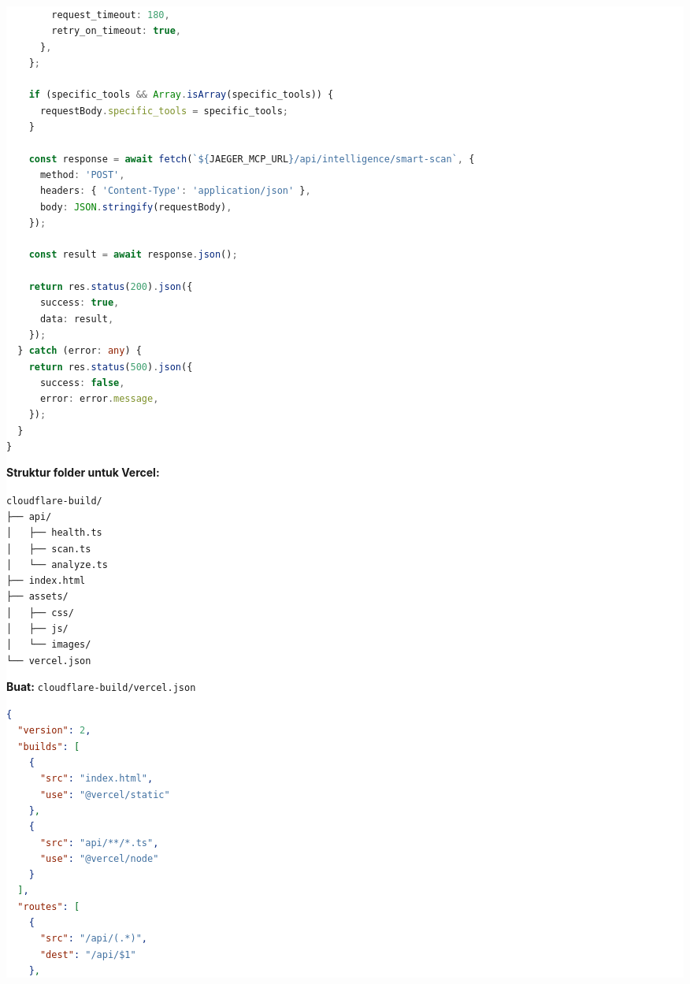 ```typescript
        request_timeout: 180,
        retry_on_timeout: true,
      },
    };

    if (specific_tools && Array.isArray(specific_tools)) {
      requestBody.specific_tools = specific_tools;
    }

    const response = await fetch(`${JAEGER_MCP_URL}/api/intelligence/smart-scan`, {
      method: 'POST',
      headers: { 'Content-Type': 'application/json' },
      body: JSON.stringify(requestBody),
    });

    const result = await response.json();

    return res.status(200).json({
      success: true,
      data: result,
    });
  } catch (error: any) {
    return res.status(500).json({
      success: false,
      error: error.message,
    });
  }
}
```

**Struktur folder untuk Vercel:**
```
cloudflare-build/
├── api/
│   ├── health.ts
│   ├── scan.ts
│   └── analyze.ts
├── index.html
├── assets/
│   ├── css/
│   ├── js/
│   └── images/
└── vercel.json
```

**Buat:** `cloudflare-build/vercel.json`

```json
{
  "version": 2,
  "builds": [
    {
      "src": "index.html",
      "use": "@vercel/static"
    },
    {
      "src": "api/**/*.ts",
      "use": "@vercel/node"
    }
  ],
  "routes": [
    {
      "src": "/api/(.*)",
      "dest": "/api/$1"
    },
```
